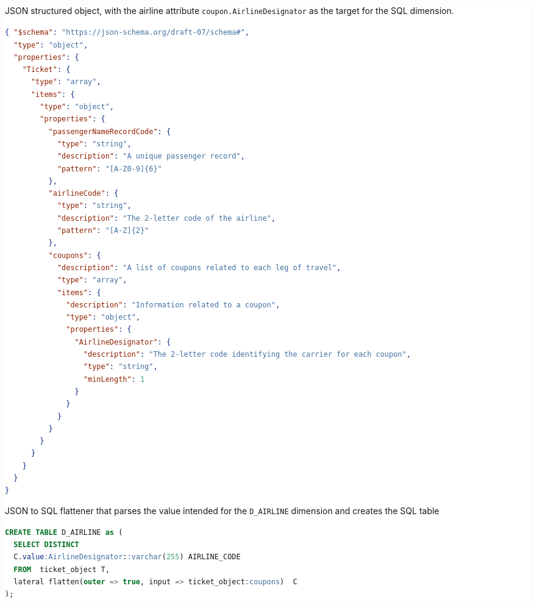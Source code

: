 JSON structured object, with the airline attribute `coupon.AirlineDesignator` as the target for the SQL dimension.

```json
{ "$schema": "https://json-schema.org/draft-07/schema#",
  "type": "object",
  "properties": {
    "Ticket": {
      "type": "array",
      "items": {
        "type": "object",
        "properties": {
          "passengerNameRecordCode": {
            "type": "string",
            "description": "A unique passenger record",
            "pattern": "[A-Z0-9]{6}"
          },
          "airlineCode": {
            "type": "string",
            "description": "The 2-letter code of the airline",
            "pattern": "[A-Z]{2}"
          },
          "coupons": {
            "description": "A list of coupons related to each leg of travel",
            "type": "array",
            "items": {
              "description": "Information related to a coupon",
              "type": "object",
              "properties": {
                "AirlineDesignator": {
                  "description": "The 2-letter code identifying the carrier for each coupon",
                  "type": "string",
                  "minLength": 1
                } 
              }            
            }
          }
        }
      }
    }
  }
}
```

JSON to SQL flattener that parses the value intended for the `D_AIRLINE` dimension and creates the SQL table

```sql
CREATE TABLE D_AIRLINE as (
  SELECT DISTINCT 
  C.value:AirlineDesignator::varchar(255) AIRLINE_CODE
  FROM  ticket_object T,
  lateral flatten(outer => true, input => ticket_object:coupons)  C
);
```
